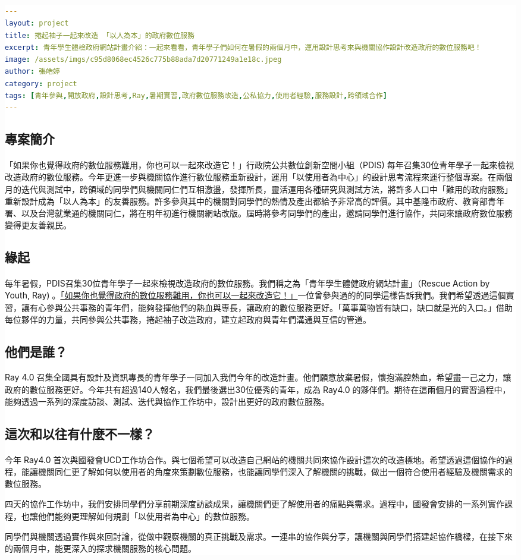 ```yaml
---
layout: project
title: 捲起袖子一起來改造 「以人為本」的政府數位服務
excerpt: 青年學生體檢政府網站計畫介紹：一起來看看，青年學子們如何在暑假的兩個月中，運用設計思考來與機關協作設計改造政府的數位服務吧！
image: /assets/imgs/c95d8068ec4526c775b88ada7d20771249a1e18c.jpeg
author: 張皓婷
category: project
tags: [青年參與,開放政府,設計思考,Ray,暑期實習,政府數位服務改造,公私協力,使用者經驗,服務設計,跨領域合作]
---
```


## 專案簡介

「如果你也覺得政府的數位服務難用，你也可以一起來改造它！」行政院公共數位創新空間小組（PDIS) 每年召集30位青年學子一起來檢視改造政府的數位服務。今年更進一步與機關協作進行數位服務重新設計，運用「以使用者為中心」的設計思考流程來運行整個專案。在兩個月的迭代與測試中，跨領域的同學們與機關同仁們互相激盪，發揮所長，靈活運用各種研究與測試方法，將許多人口中「難用的政府服務」重新設計成為「以人為本」的友善服務。許多參與其中的機關對同學們的熱情及產出都給予非常高的評價。其中基隆市政府、教育部青年署、以及台灣就業通的機關同仁，將在明年初進行機關網站改版。屆時將參考同學們的產出，邀請同學們進行協作，共同來讓政府數位服務變得更友善親民。

## 緣起

每年暑假，PDIS召集30位青年學子一起來檢視改造政府的數位服務。我們稱之為「青年學生體健政府網站計畫」（Rescue Action by Youth, Ray) 。[「如果你也覺得政府的數位服務難用，你也可以一起來改造它！」](https://www.youtube.com/watch?v=KzbzGHa4E98)一位曾參與過的的同學這樣告訴我們。我們希望透過這個實習，讓有心參與公共事務的青年們，能夠發揮他們的熱血與專長，讓政府的數位服務更好。「萬事萬物皆有缺口，缺口就是光的入口。」借助每位夥伴的力量，共同參與公共事務，捲起袖子改造政府，建立起政府與青年們溝通與互信的管道。

## 他們是誰？

Ray 4.0 召集全國具有設計及資訊專長的青年學子一同加入我們今年的改造計畫。他們願意放棄暑假，懷抱滿腔熱血，希望盡一己之力，讓政府的數位服務更好。今年共有超過140人報名，我們最後選出30位優秀的青年，成為 Ray4.0 的夥伴們。期待在這兩個月的實習過程中，能夠透過一系列的深度訪談、測試、迭代與協作工作坊中，設計出更好的政府數位服務。

## 這次和以往有什麼不一樣？

今年 Ray4.0 首次與國發會UCD工作坊合作。與七個希望可以改造自己網站的機關共同來協作設計這次的改造標地。希望透過這個協作的過程，能讓機關同仁更了解如何以使用者的角度來策劃數位服務，也能讓同學們深入了解機關的挑戰，做出一個符合使用者經驗及機關需求的數位服務。

四天的協作工作坊中，我們安排同學們分享前期深度訪談成果，讓機關們更了解使用者的痛點與需求。過程中，國發會安排的一系列實作課程，也讓他們能夠更理解如何規劃「以使用者為中心」的數位服務。

同學們與機關透過實作與來回討論，從做中觀察機關的真正挑戰及需求。一連串的協作與分享，讓機關與同學們搭建起協作橋樑，在接下來的兩個月中，能更深入的探求機關服務的核心問題。

<figure>